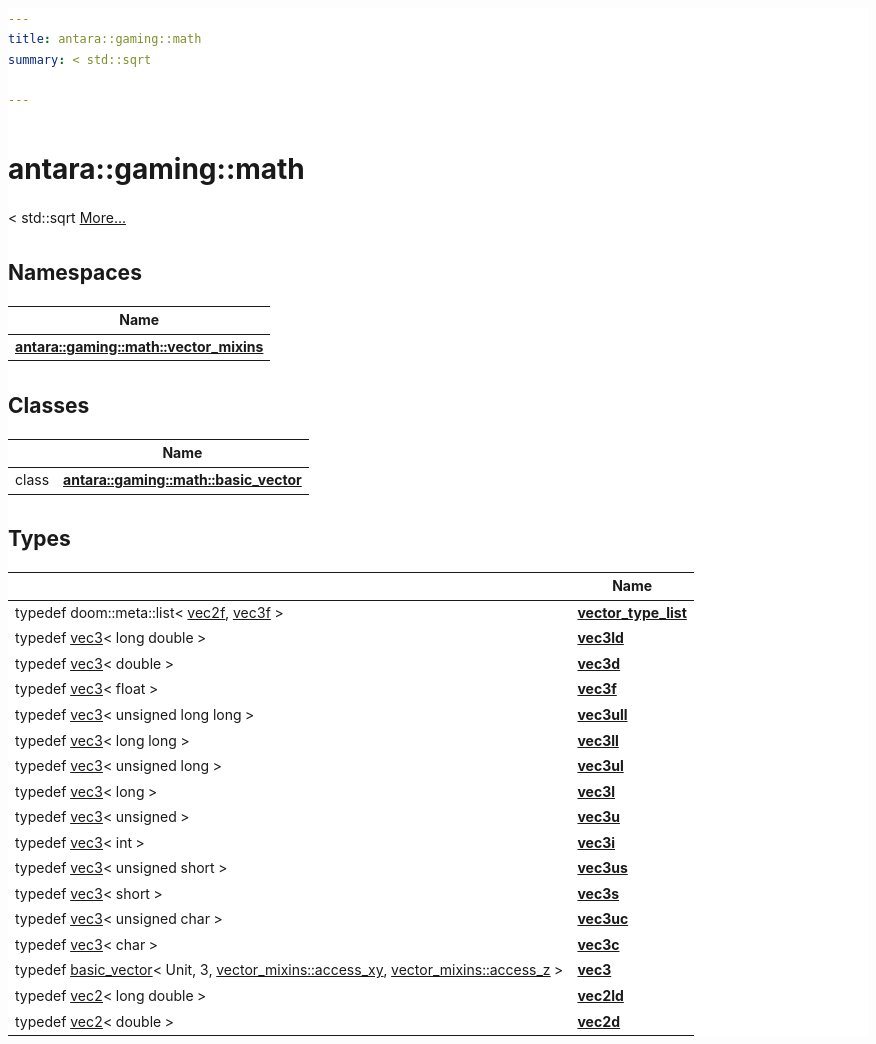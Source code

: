 ```yaml
---
title: antara::gaming::math
summary: < std::sqrt  

---
```


# antara::gaming::math




< std::sqrt  [More...](#detailed-description)





## Namespaces

| Name           |
| -------------- |
| **[antara::gaming::math::vector_mixins](Namespaces/namespaceantara_1_1gaming_1_1math_1_1vector__mixins.md)**  |

## Classes

|                | Name           |
| -------------- | -------------- |
| class | **[antara::gaming::math::basic_vector](Classes/classantara_1_1gaming_1_1math_1_1basic__vector.md)**  |

## Types

|                | Name           |
| -------------- | -------------- |
| typedef doom::meta::list< [vec2f](Classes/classantara_1_1gaming_1_1math_1_1basic__vector.md), [vec3f](Classes/classantara_1_1gaming_1_1math_1_1basic__vector.md) > | **[vector_type_list](Namespaces/namespaceantara_1_1gaming_1_1math.md#typedef-vector_type_list)**  |
| typedef [vec3](Classes/classantara_1_1gaming_1_1math_1_1basic__vector.md)< long double > | **[vec3ld](Namespaces/namespaceantara_1_1gaming_1_1math.md#typedef-vec3ld)**  |
| typedef [vec3](Classes/classantara_1_1gaming_1_1math_1_1basic__vector.md)< double > | **[vec3d](Namespaces/namespaceantara_1_1gaming_1_1math.md#typedef-vec3d)**  |
| typedef [vec3](Classes/classantara_1_1gaming_1_1math_1_1basic__vector.md)< float > | **[vec3f](Namespaces/namespaceantara_1_1gaming_1_1math.md#typedef-vec3f)**  |
| typedef [vec3](Classes/classantara_1_1gaming_1_1math_1_1basic__vector.md)< unsigned long long > | **[vec3ull](Namespaces/namespaceantara_1_1gaming_1_1math.md#typedef-vec3ull)**  |
| typedef [vec3](Classes/classantara_1_1gaming_1_1math_1_1basic__vector.md)< long long > | **[vec3ll](Namespaces/namespaceantara_1_1gaming_1_1math.md#typedef-vec3ll)**  |
| typedef [vec3](Classes/classantara_1_1gaming_1_1math_1_1basic__vector.md)< unsigned long > | **[vec3ul](Namespaces/namespaceantara_1_1gaming_1_1math.md#typedef-vec3ul)**  |
| typedef [vec3](Classes/classantara_1_1gaming_1_1math_1_1basic__vector.md)< long > | **[vec3l](Namespaces/namespaceantara_1_1gaming_1_1math.md#typedef-vec3l)**  |
| typedef [vec3](Classes/classantara_1_1gaming_1_1math_1_1basic__vector.md)< unsigned > | **[vec3u](Namespaces/namespaceantara_1_1gaming_1_1math.md#typedef-vec3u)**  |
| typedef [vec3](Classes/classantara_1_1gaming_1_1math_1_1basic__vector.md)< int > | **[vec3i](Namespaces/namespaceantara_1_1gaming_1_1math.md#typedef-vec3i)**  |
| typedef [vec3](Classes/classantara_1_1gaming_1_1math_1_1basic__vector.md)< unsigned short > | **[vec3us](Namespaces/namespaceantara_1_1gaming_1_1math.md#typedef-vec3us)**  |
| typedef [vec3](Classes/classantara_1_1gaming_1_1math_1_1basic__vector.md)< short > | **[vec3s](Namespaces/namespaceantara_1_1gaming_1_1math.md#typedef-vec3s)**  |
| typedef [vec3](Classes/classantara_1_1gaming_1_1math_1_1basic__vector.md)< unsigned char > | **[vec3uc](Namespaces/namespaceantara_1_1gaming_1_1math.md#typedef-vec3uc)**  |
| typedef [vec3](Classes/classantara_1_1gaming_1_1math_1_1basic__vector.md)< char > | **[vec3c](Namespaces/namespaceantara_1_1gaming_1_1math.md#typedef-vec3c)**  |
| typedef [basic_vector](Classes/classantara_1_1gaming_1_1math_1_1basic__vector.md)< Unit, 3, [vector_mixins::access_xy](Classes/classantara_1_1gaming_1_1math_1_1vector__mixins_1_1access__xy.md), [vector_mixins::access_z](Classes/classantara_1_1gaming_1_1math_1_1vector__mixins_1_1access__z.md) > | **[vec3](Namespaces/namespaceantara_1_1gaming_1_1math.md#typedef-vec3)**  |
| typedef [vec2](Classes/classantara_1_1gaming_1_1math_1_1basic__vector.md)< long double > | **[vec2ld](Namespaces/namespaceantara_1_1gaming_1_1math.md#typedef-vec2ld)**  |
| typedef [vec2](Classes/classantara_1_1gaming_1_1math_1_1basic__vector.md)< double > | **[vec2d](Namespaces/namespaceantara_1_1gaming_1_1math.md#typedef-vec2d)**  |